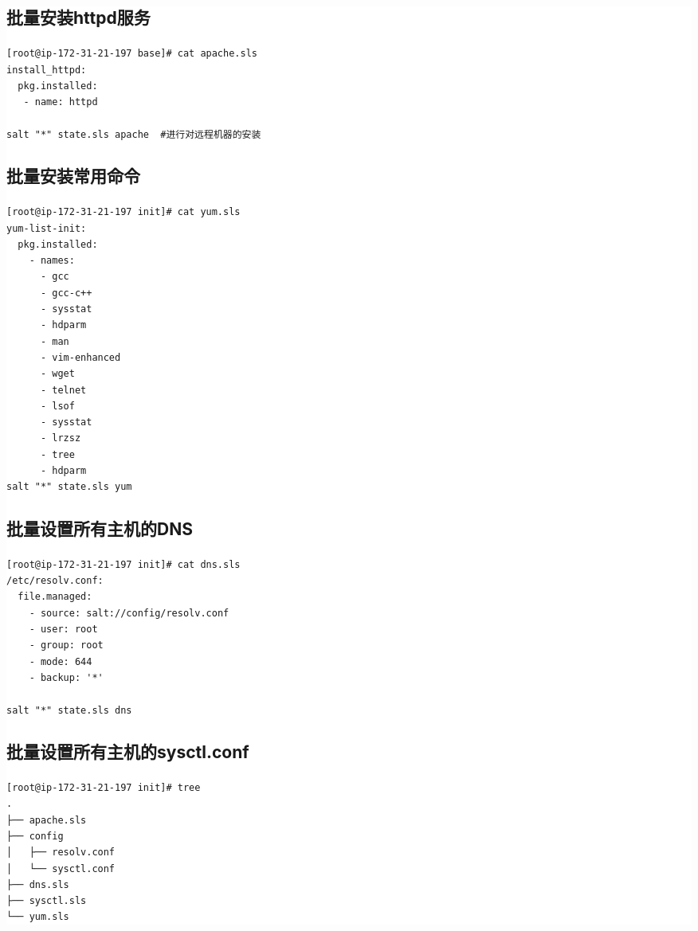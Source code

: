 ## 批量安装httpd服务
    [root@ip-172-31-21-197 base]# cat apache.sls
    install_httpd:
      pkg.installed:
       - name: httpd

    salt "*" state.sls apache  #进行对远程机器的安装



## 批量安装常用命令
    [root@ip-172-31-21-197 init]# cat yum.sls
    yum-list-init:
      pkg.installed:
        - names:
          - gcc
          - gcc-c++
          - sysstat
          - hdparm
          - man
          - vim-enhanced
          - wget
          - telnet
          - lsof
          - sysstat
          - lrzsz
          - tree
          - hdparm
    salt "*" state.sls yum


## 批量设置所有主机的DNS
    [root@ip-172-31-21-197 init]# cat dns.sls
    /etc/resolv.conf:
      file.managed:
        - source: salt://config/resolv.conf
        - user: root
        - group: root
        - mode: 644
        - backup: '*'

    salt "*" state.sls dns


## 批量设置所有主机的sysctl.conf
    [root@ip-172-31-21-197 init]# tree
    .
    ├── apache.sls
    ├── config
    │   ├── resolv.conf
    │   └── sysctl.conf
    ├── dns.sls
    ├── sysctl.sls
    └── yum.sls
